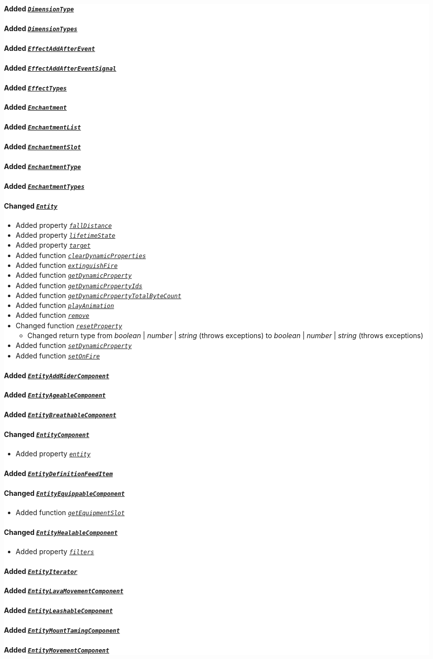 #### Added *[`DimensionType`](DimensionType.md)*
#### Added *[`DimensionTypes`](DimensionTypes.md)*
#### Added *[`EffectAddAfterEvent`](EffectAddAfterEvent.md)*
#### Added *[`EffectAddAfterEventSignal`](EffectAddAfterEventSignal.md)*
#### Added *[`EffectTypes`](EffectTypes.md)*
#### Added *[`Enchantment`](Enchantment.md)*
#### Added *[`EnchantmentList`](EnchantmentList.md)*
#### Added *[`EnchantmentSlot`](EnchantmentSlot.md)*
#### Added *[`EnchantmentType`](EnchantmentType.md)*
#### Added *[`EnchantmentTypes`](EnchantmentTypes.md)*
#### Changed *[`Entity`](Entity.md)*
- Added property *[`fallDistance`](Entity.md#falldistance)*
- Added property *[`lifetimeState`](Entity.md#lifetimestate)*
- Added property *[`target`](Entity.md#target)*
- Added function *[`clearDynamicProperties`](Entity.md#cleardynamicproperties)*
- Added function *[`extinguishFire`](Entity.md#extinguishfire)*
- Added function *[`getDynamicProperty`](Entity.md#getdynamicproperty)*
- Added function *[`getDynamicPropertyIds`](Entity.md#getdynamicpropertyids)*
- Added function *[`getDynamicPropertyTotalByteCount`](Entity.md#getdynamicpropertytotalbytecount)*
- Added function *[`playAnimation`](Entity.md#playanimation)*
- Added function *[`remove`](Entity.md#remove)*
- Changed function *[`resetProperty`](Entity.md#resetproperty)*
  - Changed return type from *boolean* | *number* | *string* (throws exceptions) to *boolean* | *number* | *string* (throws exceptions)
- Added function *[`setDynamicProperty`](Entity.md#setdynamicproperty)*
- Added function *[`setOnFire`](Entity.md#setonfire)*
#### Added *[`EntityAddRiderComponent`](EntityAddRiderComponent.md)*
#### Added *[`EntityAgeableComponent`](EntityAgeableComponent.md)*
#### Added *[`EntityBreathableComponent`](EntityBreathableComponent.md)*
#### Changed *[`EntityComponent`](EntityComponent.md)*
- Added property *[`entity`](EntityComponent.md#entity)*
#### Added *[`EntityDefinitionFeedItem`](EntityDefinitionFeedItem.md)*
#### Changed *[`EntityEquippableComponent`](EntityEquippableComponent.md)*
- Added function *[`getEquipmentSlot`](EntityEquippableComponent.md#getequipmentslot)*
#### Changed *[`EntityHealableComponent`](EntityHealableComponent.md)*
- Added property *[`filters`](EntityHealableComponent.md#filters)*
#### Added *[`EntityIterator`](EntityIterator.md)*
#### Added *[`EntityLavaMovementComponent`](EntityLavaMovementComponent.md)*
#### Added *[`EntityLeashableComponent`](EntityLeashableComponent.md)*
#### Added *[`EntityMountTamingComponent`](EntityMountTamingComponent.md)*
#### Added *[`EntityMovementComponent`](EntityMovementComponent.md)*